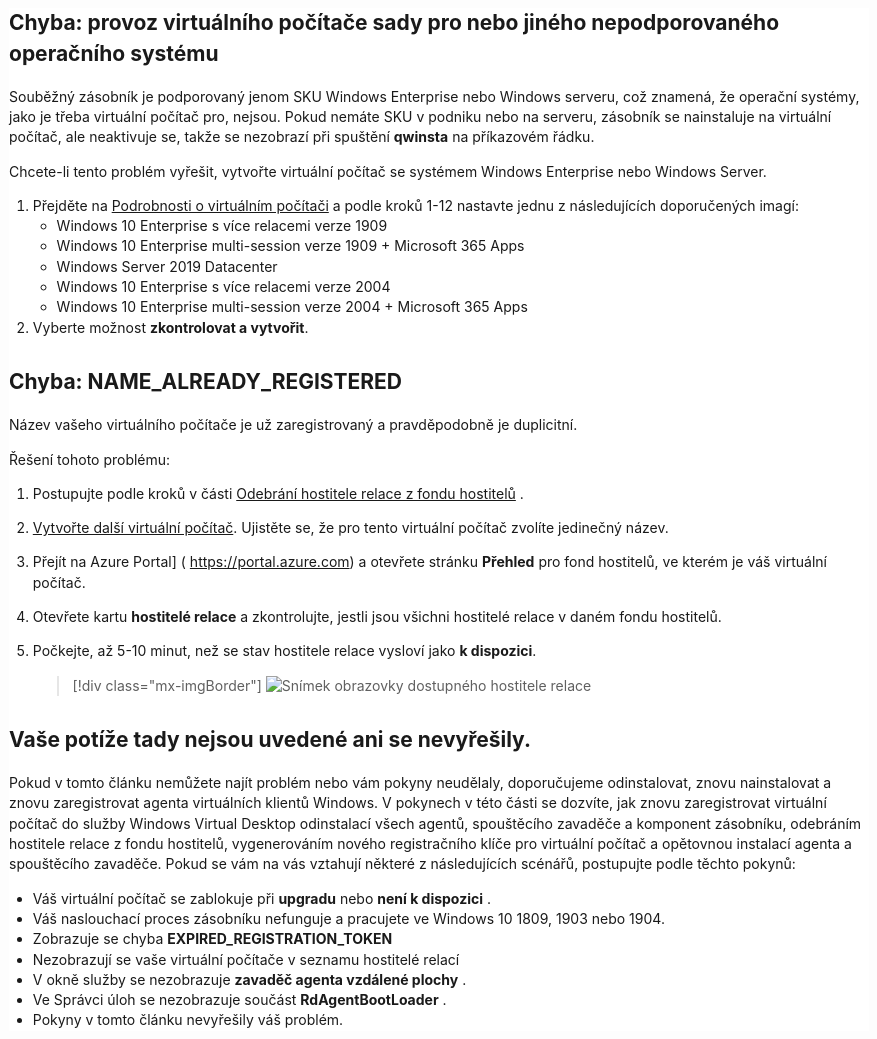 ## <a name="error-operating-a-pro-vm-or-other-unsupported-os"></a>Chyba: provoz virtuálního počítače sady pro nebo jiného nepodporovaného operačního systému

Souběžný zásobník je podporovaný jenom SKU Windows Enterprise nebo Windows serveru, což znamená, že operační systémy, jako je třeba virtuální počítač pro, nejsou. Pokud nemáte SKU v podniku nebo na serveru, zásobník se nainstaluje na virtuální počítač, ale neaktivuje se, takže se nezobrazí při spuštění **qwinsta** na příkazovém řádku.

Chcete-li tento problém vyřešit, vytvořte virtuální počítač se systémem Windows Enterprise nebo Windows Server.
1. Přejděte na [Podrobnosti o virtuálním počítači](create-host-pools-azure-marketplace.md#virtual-machine-details) a podle kroků 1-12 nastavte jednu z následujících doporučených imagí:
   - Windows 10 Enterprise s více relacemi verze 1909
   - Windows 10 Enterprise multi-session verze 1909 + Microsoft 365 Apps
   - Windows Server 2019 Datacenter
   - Windows 10 Enterprise s více relacemi verze 2004
   - Windows 10 Enterprise multi-session verze 2004 + Microsoft 365 Apps
2. Vyberte možnost **zkontrolovat a vytvořit**.

## <a name="error-name_already_registered"></a>Chyba: NAME_ALREADY_REGISTERED

Název vašeho virtuálního počítače je už zaregistrovaný a pravděpodobně je duplicitní.

Řešení tohoto problému:
1. Postupujte podle kroků v části [Odebrání hostitele relace z fondu hostitelů](#step-2-remove-the-session-host-from-the-host-pool) .
2. [Vytvořte další virtuální počítač](expand-existing-host-pool.md#add-virtual-machines-with-the-azure-portal). Ujistěte se, že pro tento virtuální počítač zvolíte jedinečný název.
3. Přejít na Azure Portal] ( https://portal.azure.com) a otevřete stránku **Přehled** pro fond hostitelů, ve kterém je váš virtuální počítač. 
4. Otevřete kartu **hostitelé relace** a zkontrolujte, jestli jsou všichni hostitelé relace v daném fondu hostitelů.
5. Počkejte, až 5-10 minut, než se stav hostitele relace vysloví jako **k dispozici**.

   > [!div class="mx-imgBorder"]
   > ![Snímek obrazovky dostupného hostitele relace](media/hostpool-portal.png)

## <a name="your-issue-isnt-listed-here-or-wasnt-resolved"></a>Vaše potíže tady nejsou uvedené ani se nevyřešily.

Pokud v tomto článku nemůžete najít problém nebo vám pokyny neudělaly, doporučujeme odinstalovat, znovu nainstalovat a znovu zaregistrovat agenta virtuálních klientů Windows. V pokynech v této části se dozvíte, jak znovu zaregistrovat virtuální počítač do služby Windows Virtual Desktop odinstalací všech agentů, spouštěcího zavaděče a komponent zásobníku, odebráním hostitele relace z fondu hostitelů, vygenerováním nového registračního klíče pro virtuální počítač a opětovnou instalací agenta a spouštěcího zavaděče. Pokud se vám na vás vztahují některé z následujících scénářů, postupujte podle těchto pokynů:
- Váš virtuální počítač se zablokuje při **upgradu** nebo **není k dispozici** .
- Váš naslouchací proces zásobníku nefunguje a pracujete ve Windows 10 1809, 1903 nebo 1904.
- Zobrazuje se chyba **EXPIRED_REGISTRATION_TOKEN**
- Nezobrazují se vaše virtuální počítače v seznamu hostitelé relací
- V okně služby se nezobrazuje **zavaděč agenta vzdálené plochy** .
- Ve Správci úloh se nezobrazuje součást **RdAgentBootLoader** .
- Pokyny v tomto článku nevyřešily váš problém.
